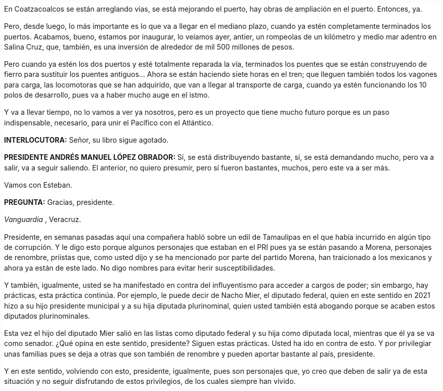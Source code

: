 En Coatzacoalcos se están arreglando vías, se está mejorando el puerto, hay
obras de ampliación en el puerto. Entonces, ya.

Pero, desde luego, lo más importante es lo que va a llegar en el mediano
plazo, cuando ya estén completamente terminados los puertos. Acabamos, bueno,
estamos por inaugurar, lo veíamos ayer, antier, un rompeolas de un kilómetro y
medio mar adentro en Salina Cruz, que, también, es una inversión de alrededor
de mil 500 millones de pesos.

Pero cuando ya estén los dos puertos y esté totalmente reparada la vía,
terminados los puentes que se están construyendo de fierro para sustituir los
puentes antiguos… Ahora se están haciendo siete horas en el tren; que lleguen
también todos los vagones para carga, las locomotoras que se han adquirido,
que van a llegar al transporte de carga, cuando ya estén funcionando los 10
polos de desarrollo, pues va a haber mucho auge en el istmo.

Y va a llevar tiempo, no lo vamos a ver ya nosotros, pero es un proyecto que
tiene mucho futuro porque es un paso indispensable, necesario, para unir el
Pacífico con el Atlántico.

**INTERLOCUTORA:** Señor, su libro sigue agotado.

**PRESIDENTE ANDRÉS MANUEL LÓPEZ OBRADOR:** Sí, se está distribuyendo
bastante, sí, se está demandando mucho, pero va a salir, va a seguir saliendo.
El anterior, no quiero presumir, pero sí fueron bastantes, muchos, pero este
va a ser más.

Vamos con Esteban.

**PREGUNTA:** Gracias, presidente.

_Vanguardia_ , Veracruz.

Presidente, en semanas pasadas aquí una compañera habló sobre un edil de
Tamaulipas en el que había incurrido en algún tipo de corrupción. Y le digo
esto porque algunos personajes que estaban en el PRI pues ya se están pasando
a Morena, personajes de renombre, priistas que, como usted dijo y se ha
mencionado por parte del partido Morena, han traicionado a los mexicanos y
ahora ya están de este lado. No digo nombres para evitar herir
susceptibilidades.

Y también, igualmente, usted se ha manifestado en contra del influyentismo
para acceder a cargos de poder; sin embargo, hay prácticas, esta práctica
continúa. Por ejemplo, le puede decir de Nacho Mier, el diputado federal,
quien en este sentido en 2021 hizo a su hijo presidente municipal y a su hija
diputada plurinominal, quien usted también está abogando porque se acaben
estos diputados plurinominales.

Esta vez el hijo del diputado Mier salió en las listas como diputado federal y
su hija como diputada local, mientras que él ya se va como senador. ¿Qué opina
en este sentido, presidente? Siguen estas prácticas. Usted ha ido en contra de
esto. Y por privilegiar unas familias pues se deja a otras que son también de
renombre y pueden aportar bastante al país, presidente.

Y en este sentido, volviendo con esto, presidente, igualmente, pues son
personajes que, yo creo que deben de salir ya de esta situación y no seguir
disfrutando de estos privilegios, de los cuales siempre han vivido.
